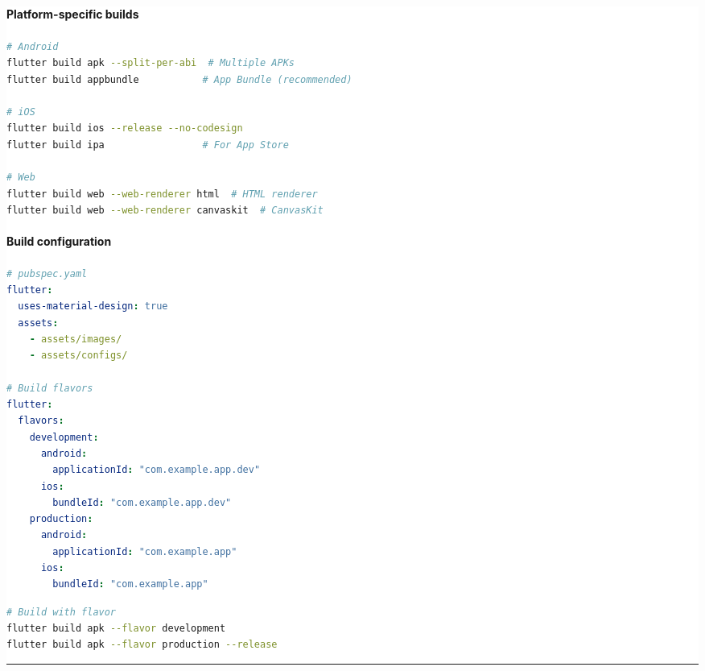 #### Platform-specific builds
```bash
# Android
flutter build apk --split-per-abi  # Multiple APKs
flutter build appbundle           # App Bundle (recommended)

# iOS
flutter build ios --release --no-codesign
flutter build ipa                 # For App Store

# Web
flutter build web --web-renderer html  # HTML renderer
flutter build web --web-renderer canvaskit  # CanvasKit
```

</div>

<div>

#### Build configuration
```yaml
# pubspec.yaml
flutter:
  uses-material-design: true
  assets:
    - assets/images/
    - assets/configs/

# Build flavors
flutter:
  flavors:
    development:
      android:
        applicationId: "com.example.app.dev"
      ios:
        bundleId: "com.example.app.dev"
    production:
      android:
        applicationId: "com.example.app"
      ios:
        bundleId: "com.example.app"
```

```bash
# Build with flavor
flutter build apk --flavor development
flutter build apk --flavor production --release
```

</div>

</div>

</div>

---